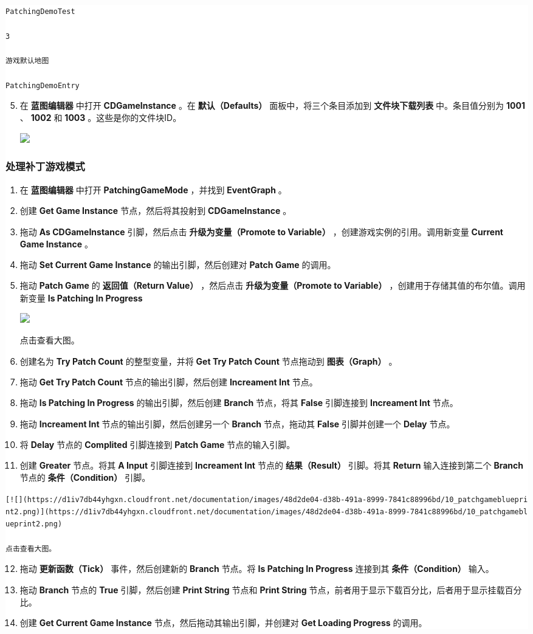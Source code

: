     PatchingDemoTest
    
    3
    
    游戏默认地图
    
    PatchingDemoEntry
    
5.  在 **蓝图编辑器** 中打开 **CDGameInstance** 。在 **默认（Defaults）** 面板中，将三个条目添加到 **文件块下载列表** 中。条目值分别为 **1001** 、 **1002** 和 **1003** 。这些是你的文件块ID。
    
    ![](https://d1iv7db44yhgxn.cloudfront.net/documentation/images/b9b3306c-1806-4c25-853b-63475be18e95/08_chunkdownloadlist.png)

### 处理补丁游戏模式

1.  在 **蓝图编辑器** 中打开 **PatchingGameMode** ，并找到 **EventGraph** 。
    
2.  创建 **Get Game Instance** 节点，然后将其投射到 **CDGameInstance** 。
    
3.  拖动 **As CDGameInstance** 引脚，然后点击 **升级为变量（Promote to Variable）** ，创建游戏实例的引用。调用新变量 **Current Game Instance** 。
    
4.  拖动 **Set Current Game Instance** 的输出引脚，然后创建对 **Patch Game** 的调用。
    
5.  拖动 **Patch Game** 的 **返回值（Return Value）** ，然后点击 **升级为变量（Promote to Variable）** ，创建用于存储其值的布尔值。调用新变量 **Is Patching In Progress**
    
    [![](https://d1iv7db44yhgxn.cloudfront.net/documentation/images/9f4b80a6-837a-40ae-b123-d7ddfe014bc3/09_patchgameblueprint1.png)](https://d1iv7db44yhgxn.cloudfront.net/documentation/images/9f4b80a6-837a-40ae-b123-d7ddfe014bc3/09_patchgameblueprint1.png)
    
    点击查看大图。
    
6.  创建名为 **Try Patch Count** 的整型变量，并将 **Get Try Patch Count** 节点拖动到 **图表（Graph）** 。
    
7.  拖动 **Get Try Patch Count** 节点的输出引脚，然后创建 **Increament Int** 节点。
    
8.  拖动 **Is Patching In Progress** 的输出引脚，然后创建 **Branch** 节点，将其 **False** 引脚连接到 **Increament Int** 节点。
    
9.  拖动 **Increament Int** 节点的输出引脚，然后创建另一个 **Branch** 节点，拖动其 **False** 引脚并创建一个 **Delay** 节点。
    
10.  将 **Delay** 节点的 **Complited** 引脚连接到 **Patch Game** 节点的输入引脚。
    
11.  创建 **Greater** 节点。将其 **A Input** 引脚连接到 **Increament Int** 节点的 **结果（Result）** 引脚。将其 **Return** 输入连接到第二个 **Branch** 节点的 **条件（Condition）** 引脚。
    
    [![](https://d1iv7db44yhgxn.cloudfront.net/documentation/images/48d2de04-d38b-491a-8999-7841c88996bd/10_patchgameblueprint2.png)](https://d1iv7db44yhgxn.cloudfront.net/documentation/images/48d2de04-d38b-491a-8999-7841c88996bd/10_patchgameblueprint2.png)
    
    点击查看大图。
    
12.  拖动 **更新函数（Tick）** 事件，然后创建新的 **Branch** 节点。将 **Is Patching In Progress** 连接到其 **条件（Condition）** 输入。
    
13.  拖动 **Branch** 节点的 **True** 引脚，然后创建 **Print String** 节点和 **Print String** 节点，前者用于显示下载百分比，后者用于显示挂载百分比。
    
14.  创建 **Get Current Game Instance** 节点，然后拖动其输出引脚，并创建对 **Get Loading Progress** 的调用。
    